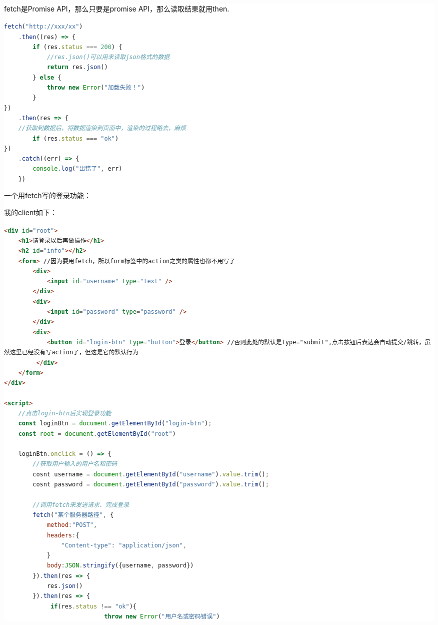 fetch是Promise API，那么只要是promise API，那么读取结果就用then.

```javascript
fetch("http://xxx/xx")
	.then((res) => {
    	if (res.status === 200) {
            //res.json()可以用来读取json格式的数据
            return res.json()
        } else {
            throw new Error("加载失败！")
        }
})
	.then(res => {
    //获取到数据后，将数据渲染到页面中，渲染的过程略去，麻烦
    	if (res.status === "ok")
})
	.catch((err) => {
        console.log("出错了", err)
    })
```



一个用fetch写的登录功能：

我的client如下：

```html
<div id="root">
	<h1>请登录以后再做操作</h1>
    <h2 id="info"></h2>
    <form> //因为要用fetch，所以form标签中的action之类的属性也都不用写了
    	<div>
            <input id="username" type="text" />
        </div>
        <div>
            <input id="password" type="password" />
        </div>
        <div>
            <button id="login-btn" type="button">登录</button> //否则此处的默认是type="submit",点击按钮后表达会自动提交/跳转，虽然这里已经没有写action了，但这是它的默认行为
         </div>
	</form>
</div>

<script>
    //点击login-btn后实现登录功能
    const loginBtn = document.getElementById("login-btn");
    const root = document.getElementById("root")
    
    loginBtn.onclick = () => {
        //获取用户输入的用户名和密码
        cosnt username = document.getElementById("username").value.trim();
        cosnt password = document.getElementById("password").value.trim();
        
        //调用fetch来发送请求、完成登录
        fetch("某个服务器路径", {
            method:"POST",
            headers:{
                "Content-type": "application/json",
            }
            body:JSON.stringify({username, password})
        }).then(res => {
            res.json()
        }).then(res => {
             if(res.status !== "ok"){
                            throw new Error("用户名或密码错误")
```